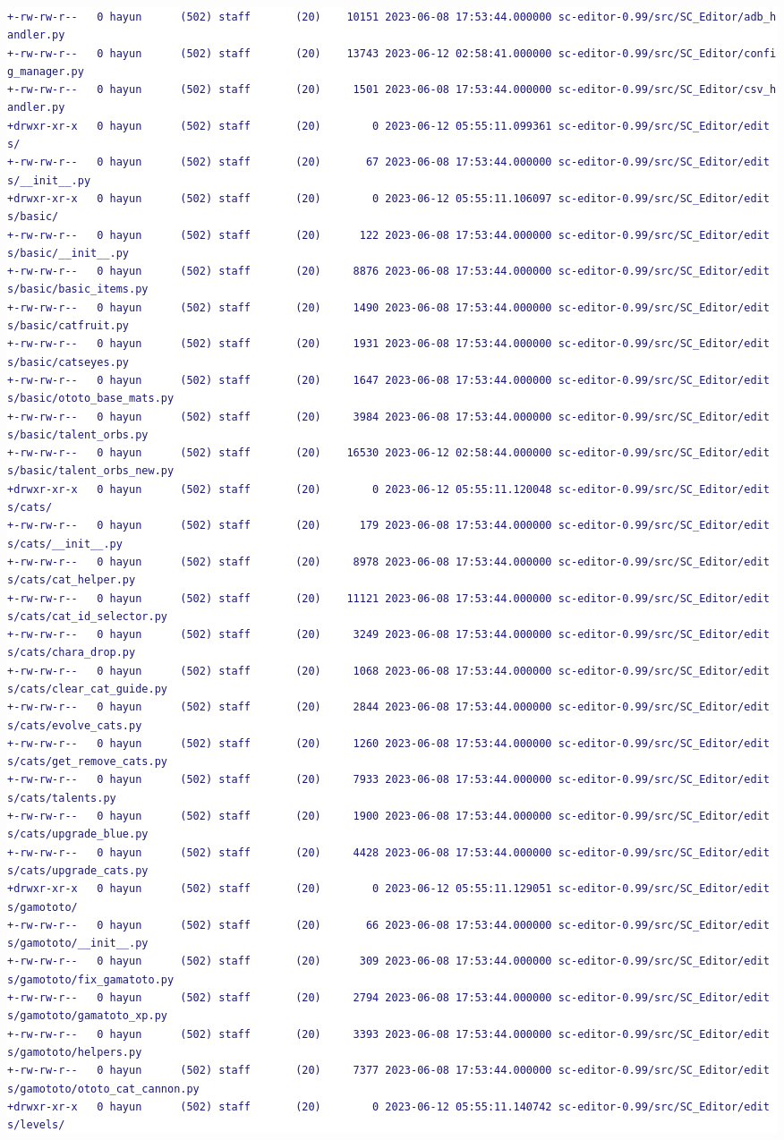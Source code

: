 ```diff
+-rw-rw-r--   0 hayun      (502) staff       (20)    10151 2023-06-08 17:53:44.000000 sc-editor-0.99/src/SC_Editor/adb_handler.py
+-rw-rw-r--   0 hayun      (502) staff       (20)    13743 2023-06-12 02:58:41.000000 sc-editor-0.99/src/SC_Editor/config_manager.py
+-rw-rw-r--   0 hayun      (502) staff       (20)     1501 2023-06-08 17:53:44.000000 sc-editor-0.99/src/SC_Editor/csv_handler.py
+drwxr-xr-x   0 hayun      (502) staff       (20)        0 2023-06-12 05:55:11.099361 sc-editor-0.99/src/SC_Editor/edits/
+-rw-rw-r--   0 hayun      (502) staff       (20)       67 2023-06-08 17:53:44.000000 sc-editor-0.99/src/SC_Editor/edits/__init__.py
+drwxr-xr-x   0 hayun      (502) staff       (20)        0 2023-06-12 05:55:11.106097 sc-editor-0.99/src/SC_Editor/edits/basic/
+-rw-rw-r--   0 hayun      (502) staff       (20)      122 2023-06-08 17:53:44.000000 sc-editor-0.99/src/SC_Editor/edits/basic/__init__.py
+-rw-rw-r--   0 hayun      (502) staff       (20)     8876 2023-06-08 17:53:44.000000 sc-editor-0.99/src/SC_Editor/edits/basic/basic_items.py
+-rw-rw-r--   0 hayun      (502) staff       (20)     1490 2023-06-08 17:53:44.000000 sc-editor-0.99/src/SC_Editor/edits/basic/catfruit.py
+-rw-rw-r--   0 hayun      (502) staff       (20)     1931 2023-06-08 17:53:44.000000 sc-editor-0.99/src/SC_Editor/edits/basic/catseyes.py
+-rw-rw-r--   0 hayun      (502) staff       (20)     1647 2023-06-08 17:53:44.000000 sc-editor-0.99/src/SC_Editor/edits/basic/ototo_base_mats.py
+-rw-rw-r--   0 hayun      (502) staff       (20)     3984 2023-06-08 17:53:44.000000 sc-editor-0.99/src/SC_Editor/edits/basic/talent_orbs.py
+-rw-rw-r--   0 hayun      (502) staff       (20)    16530 2023-06-12 02:58:44.000000 sc-editor-0.99/src/SC_Editor/edits/basic/talent_orbs_new.py
+drwxr-xr-x   0 hayun      (502) staff       (20)        0 2023-06-12 05:55:11.120048 sc-editor-0.99/src/SC_Editor/edits/cats/
+-rw-rw-r--   0 hayun      (502) staff       (20)      179 2023-06-08 17:53:44.000000 sc-editor-0.99/src/SC_Editor/edits/cats/__init__.py
+-rw-rw-r--   0 hayun      (502) staff       (20)     8978 2023-06-08 17:53:44.000000 sc-editor-0.99/src/SC_Editor/edits/cats/cat_helper.py
+-rw-rw-r--   0 hayun      (502) staff       (20)    11121 2023-06-08 17:53:44.000000 sc-editor-0.99/src/SC_Editor/edits/cats/cat_id_selector.py
+-rw-rw-r--   0 hayun      (502) staff       (20)     3249 2023-06-08 17:53:44.000000 sc-editor-0.99/src/SC_Editor/edits/cats/chara_drop.py
+-rw-rw-r--   0 hayun      (502) staff       (20)     1068 2023-06-08 17:53:44.000000 sc-editor-0.99/src/SC_Editor/edits/cats/clear_cat_guide.py
+-rw-rw-r--   0 hayun      (502) staff       (20)     2844 2023-06-08 17:53:44.000000 sc-editor-0.99/src/SC_Editor/edits/cats/evolve_cats.py
+-rw-rw-r--   0 hayun      (502) staff       (20)     1260 2023-06-08 17:53:44.000000 sc-editor-0.99/src/SC_Editor/edits/cats/get_remove_cats.py
+-rw-rw-r--   0 hayun      (502) staff       (20)     7933 2023-06-08 17:53:44.000000 sc-editor-0.99/src/SC_Editor/edits/cats/talents.py
+-rw-rw-r--   0 hayun      (502) staff       (20)     1900 2023-06-08 17:53:44.000000 sc-editor-0.99/src/SC_Editor/edits/cats/upgrade_blue.py
+-rw-rw-r--   0 hayun      (502) staff       (20)     4428 2023-06-08 17:53:44.000000 sc-editor-0.99/src/SC_Editor/edits/cats/upgrade_cats.py
+drwxr-xr-x   0 hayun      (502) staff       (20)        0 2023-06-12 05:55:11.129051 sc-editor-0.99/src/SC_Editor/edits/gamototo/
+-rw-rw-r--   0 hayun      (502) staff       (20)       66 2023-06-08 17:53:44.000000 sc-editor-0.99/src/SC_Editor/edits/gamototo/__init__.py
+-rw-rw-r--   0 hayun      (502) staff       (20)      309 2023-06-08 17:53:44.000000 sc-editor-0.99/src/SC_Editor/edits/gamototo/fix_gamatoto.py
+-rw-rw-r--   0 hayun      (502) staff       (20)     2794 2023-06-08 17:53:44.000000 sc-editor-0.99/src/SC_Editor/edits/gamototo/gamatoto_xp.py
+-rw-rw-r--   0 hayun      (502) staff       (20)     3393 2023-06-08 17:53:44.000000 sc-editor-0.99/src/SC_Editor/edits/gamototo/helpers.py
+-rw-rw-r--   0 hayun      (502) staff       (20)     7377 2023-06-08 17:53:44.000000 sc-editor-0.99/src/SC_Editor/edits/gamototo/ototo_cat_cannon.py
+drwxr-xr-x   0 hayun      (502) staff       (20)        0 2023-06-12 05:55:11.140742 sc-editor-0.99/src/SC_Editor/edits/levels/
```